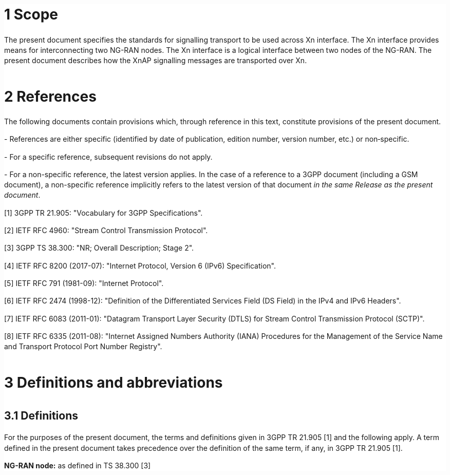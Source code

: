  1 Scope
=======

The present document specifies the standards for signalling transport to
be used across Xn interface. The Xn interface provides means for
interconnecting two NG-RAN nodes. The Xn interface is a logical
interface between two nodes of the NG-RAN. The present document
describes how the XnAP signalling messages are transported over Xn.

2 References
============

The following documents contain provisions which, through reference in
this text, constitute provisions of the present document.

\- References are either specific (identified by date of publication,
edition number, version number, etc.) or non‑specific.

\- For a specific reference, subsequent revisions do not apply.

\- For a non-specific reference, the latest version applies. In the case
of a reference to a 3GPP document (including a GSM document), a
non-specific reference implicitly refers to the latest version of that
document *in the same Release as the present document*.

\[1\] 3GPP TR 21.905: \"Vocabulary for 3GPP Specifications\".

\[2\] IETF RFC 4960: \"Stream Control Transmission Protocol\".

\[3\] 3GPP TS 38.300: \"NR; Overall Description; Stage 2\".

\[4\] IETF RFC 8200 (2017-07): \"Internet Protocol, Version 6 (IPv6)
Specification\".

\[5\] IETF RFC 791 (1981-09): \"Internet Protocol\".

\[6\] IETF RFC 2474 (1998-12): \"Definition of the Differentiated
Services Field (DS Field) in the IPv4 and IPv6 Headers\".

\[7\] IETF RFC 6083 (2011-01): \"Datagram Transport Layer Security
(DTLS) for Stream Control Transmission Protocol (SCTP)\".

\[8\] IETF RFC 6335 (2011-08): \"Internet Assigned Numbers Authority
(IANA) Procedures for the Management of the Service Name and Transport
Protocol Port Number Registry\".

3 Definitions and abbreviations
===============================

3.1 Definitions
---------------

For the purposes of the present document, the terms and definitions
given in 3GPP TR 21.905 \[1\] and the following apply. A term defined in
the present document takes precedence over the definition of the same
term, if any, in 3GPP TR 21.905 \[1\].

**NG-RAN node:** as defined in TS 38.300 \[3\]
